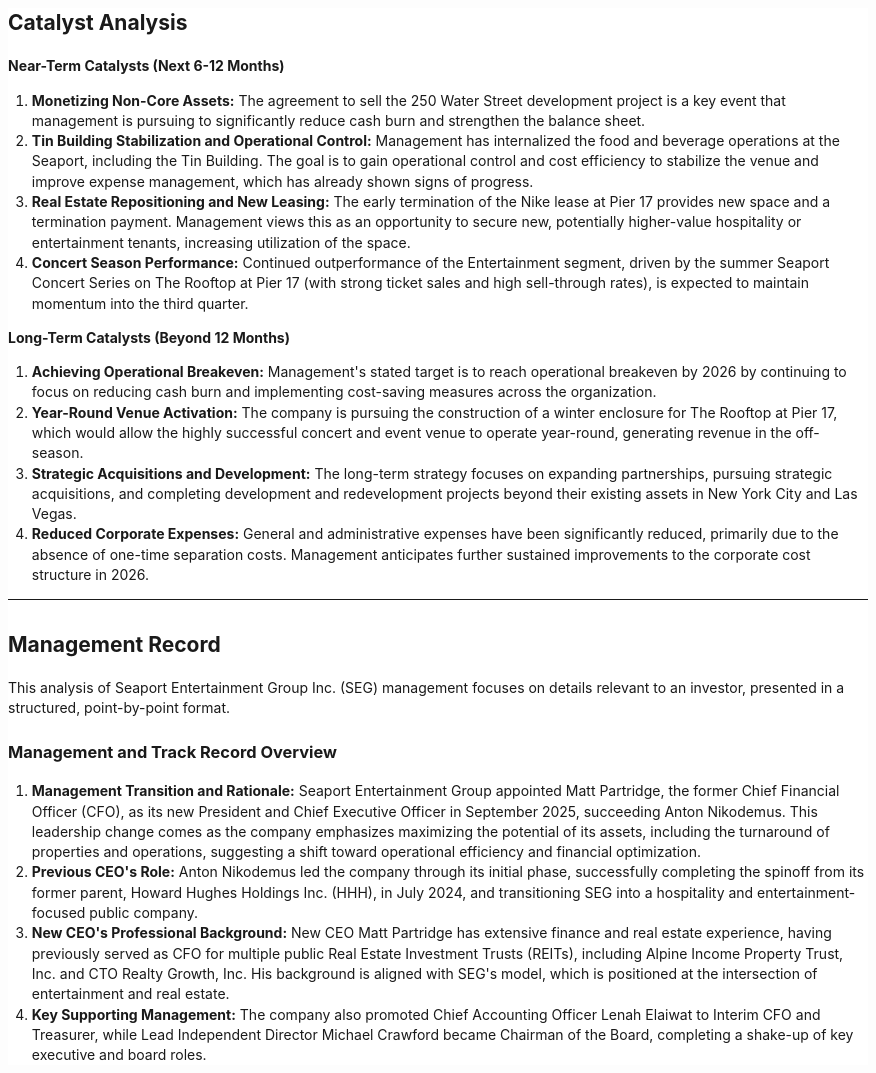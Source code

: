 
## Catalyst Analysis

**Near-Term Catalysts (Next 6-12 Months)**

1.  **Monetizing Non-Core Assets:** The agreement to sell the 250 Water Street development project is a key event that management is pursuing to significantly reduce cash burn and strengthen the balance sheet.
2.  **Tin Building Stabilization and Operational Control:** Management has internalized the food and beverage operations at the Seaport, including the Tin Building. The goal is to gain operational control and cost efficiency to stabilize the venue and improve expense management, which has already shown signs of progress.
3.  **Real Estate Repositioning and New Leasing:** The early termination of the Nike lease at Pier 17 provides new space and a termination payment. Management views this as an opportunity to secure new, potentially higher-value hospitality or entertainment tenants, increasing utilization of the space.
4.  **Concert Season Performance:** Continued outperformance of the Entertainment segment, driven by the summer Seaport Concert Series on The Rooftop at Pier 17 (with strong ticket sales and high sell-through rates), is expected to maintain momentum into the third quarter.

**Long-Term Catalysts (Beyond 12 Months)**

1.  **Achieving Operational Breakeven:** Management's stated target is to reach operational breakeven by 2026 by continuing to focus on reducing cash burn and implementing cost-saving measures across the organization.
2.  **Year-Round Venue Activation:** The company is pursuing the construction of a winter enclosure for The Rooftop at Pier 17, which would allow the highly successful concert and event venue to operate year-round, generating revenue in the off-season.
3.  **Strategic Acquisitions and Development:** The long-term strategy focuses on expanding partnerships, pursuing strategic acquisitions, and completing development and redevelopment projects beyond their existing assets in New York City and Las Vegas.
4.  **Reduced Corporate Expenses:** General and administrative expenses have been significantly reduced, primarily due to the absence of one-time separation costs. Management anticipates further sustained improvements to the corporate cost structure in 2026.

---

## Management Record

This analysis of Seaport Entertainment Group Inc. (SEG) management focuses on details relevant to an investor, presented in a structured, point-by-point format.

### Management and Track Record Overview

1.  **Management Transition and Rationale:** Seaport Entertainment Group appointed Matt Partridge, the former Chief Financial Officer (CFO), as its new President and Chief Executive Officer in September 2025, succeeding Anton Nikodemus. This leadership change comes as the company emphasizes maximizing the potential of its assets, including the turnaround of properties and operations, suggesting a shift toward operational efficiency and financial optimization.
2.  **Previous CEO's Role:** Anton Nikodemus led the company through its initial phase, successfully completing the spinoff from its former parent, Howard Hughes Holdings Inc. (HHH), in July 2024, and transitioning SEG into a hospitality and entertainment-focused public company.
3.  **New CEO's Professional Background:** New CEO Matt Partridge has extensive finance and real estate experience, having previously served as CFO for multiple public Real Estate Investment Trusts (REITs), including Alpine Income Property Trust, Inc. and CTO Realty Growth, Inc. His background is aligned with SEG's model, which is positioned at the intersection of entertainment and real estate.
4.  **Key Supporting Management:** The company also promoted Chief Accounting Officer Lenah Elaiwat to Interim CFO and Treasurer, while Lead Independent Director Michael Crawford became Chairman of the Board, completing a shake-up of key executive and board roles.
